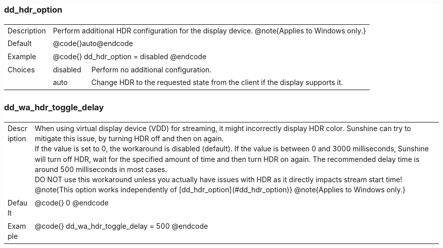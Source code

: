 </table>

### dd_hdr_option

<table>
    <tr>
        <td>Description</td>
        <td colspan="2">
            Perform additional HDR configuration for the display device.
            @note{Applies to Windows only.}
        </td>
    </tr>
    <tr>
        <td>Default</td>
        <td colspan="2">@code{}auto@endcode</td>
    </tr>
    <tr>
        <td>Example</td>
        <td colspan="2">@code{}
            dd_hdr_option = disabled
            @endcode</td>
    </tr>
    <tr>
        <td rowspan="2">Choices</td>
        <td>disabled</td>
        <td>Perform no additional configuration.</td>
    </tr>
    <tr>
        <td>auto</td>
        <td>Change HDR to the requested state from the client if the display supports it.</td>
    </tr>
</table>

### dd_wa_hdr_toggle_delay

<table>
    <tr>
        <td>Description</td>
        <td colspan="2">
            When using virtual display device (VDD) for streaming, it might incorrectly display HDR color. Sunshine can try to mitigate this issue, by turning HDR off and then on again.<br>
            If the value is set to 0, the workaround is disabled (default). If the value is between 0 and 3000 milliseconds, Sunshine will turn off HDR, wait for the specified amount of time and then turn HDR on again. The recommended delay time is around 500 milliseconds in most cases.<br>
            DO NOT use this workaround unless you actually have issues with HDR as it directly impacts stream start time!
            @note{This option works independently of [dd_hdr_option](#dd_hdr_option)}
            @note{Applies to Windows only.}
        </td>
    </tr>
    <tr>
        <td>Default</td>
        <td colspan="2">@code{}
            0
            @endcode</td>
    </tr>
    <tr>
        <td>Example</td>
        <td colspan="2">@code{}
            dd_wa_hdr_toggle_delay = 500
            @endcode</td>
    </tr>
</table>
